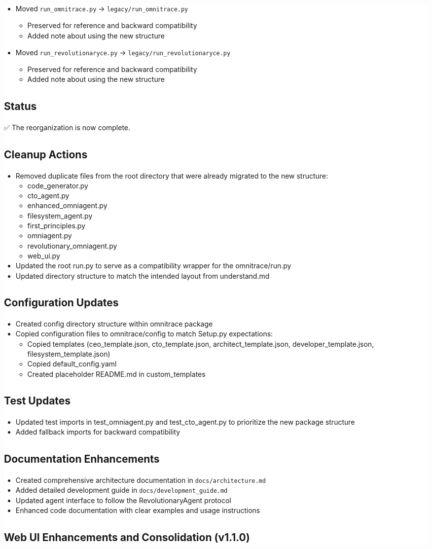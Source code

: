 - Moved `run_omnitrace.py` → `legacy/run_omnitrace.py`
  - Preserved for reference and backward compatibility
  - Added note about using the new structure

- Moved `run_revolutionaryce.py` → `legacy/run_revolutionaryce.py`
  - Preserved for reference and backward compatibility
  - Added note about using the new structure

## Status

✅ The reorganization is now complete.

## Cleanup Actions

- Removed duplicate files from the root directory that were already migrated to the new structure:
  - code_generator.py
  - cto_agent.py
  - enhanced_omniagent.py
  - filesystem_agent.py
  - first_principles.py
  - omniagent.py
  - revolutionary_omniagent.py
  - web_ui.py
- Updated the root run.py to serve as a compatibility wrapper for the omnitrace/run.py
- Updated directory structure to match the intended layout from understand.md

## Configuration Updates

- Created config directory structure within omnitrace package
- Copied configuration files to omnitrace/config to match Setup.py expectations:
  - Copied templates (ceo_template.json, cto_template.json, architect_template.json, developer_template.json, filesystem_template.json)
  - Copied default_config.yaml
  - Created placeholder README.md in custom_templates

## Test Updates

- Updated test imports in test_omniagent.py and test_cto_agent.py to prioritize the new package structure
- Added fallback imports for backward compatibility

## Documentation Enhancements

- Created comprehensive architecture documentation in `docs/architecture.md`
- Added detailed development guide in `docs/development_guide.md`
- Updated agent interface to follow the RevolutionaryAgent protocol
- Enhanced code documentation with clear examples and usage instructions

## Web UI Enhancements and Consolidation (v1.1.0)
